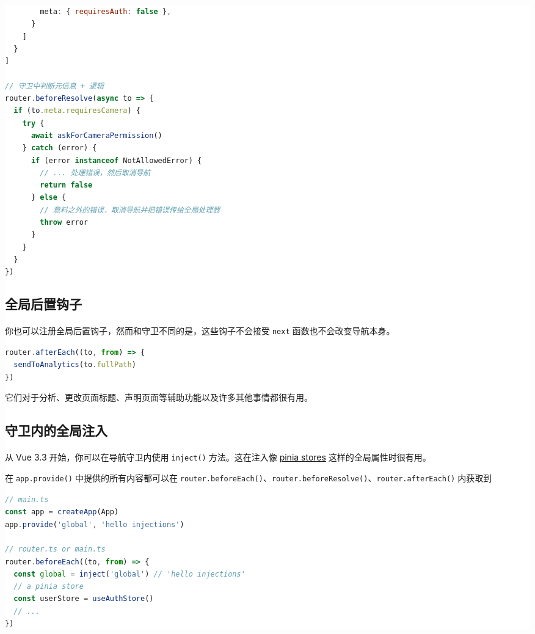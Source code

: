 ```js
        meta: { requiresAuth: false },
      }
    ]
  }
]

// 守卫中判断元信息 + 逻辑
router.beforeResolve(async to => {
  if (to.meta.requiresCamera) {
    try {
      await askForCameraPermission()
    } catch (error) {
      if (error instanceof NotAllowedError) {
        // ... 处理错误，然后取消导航
        return false
      } else {
        // 意料之外的错误，取消导航并把错误传给全局处理器
        throw error
      }
    }
  }
})
```

## 全局后置钩子

你也可以注册全局后置钩子，然而和守卫不同的是，这些钩子不会接受 `next` 函数也不会改变导航本身。

```javascript
router.afterEach((to, from) => {
  sendToAnalytics(to.fullPath)
})
```

它们对于分析、更改页面标题、声明页面等辅助功能以及许多其他事情都很有用。

## 守卫内的全局注入

从 Vue 3.3 开始，你可以在导航守卫内使用 `inject()` 方法。这在注入像 [pinia stores](https://pinia.vuejs.org/) 这样的全局属性时很有用。

在 `app.provide()` 中提供的所有内容都可以在 `router.beforeEach()`、`router.beforeResolve()`、`router.afterEach()` 内获取到

```js
// main.ts
const app = createApp(App)
app.provide('global', 'hello injections')

// router.ts or main.ts
router.beforeEach((to, from) => {
  const global = inject('global') // 'hello injections'
  // a pinia store
  const userStore = useAuthStore()
  // ...
})
```
